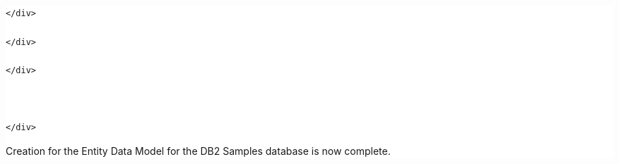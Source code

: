     </div>

    </div>

    </div>

      

    </div>

</div>

Creation for the Entity Data Model for the DB2 Samples database is now
complete.

</div>
